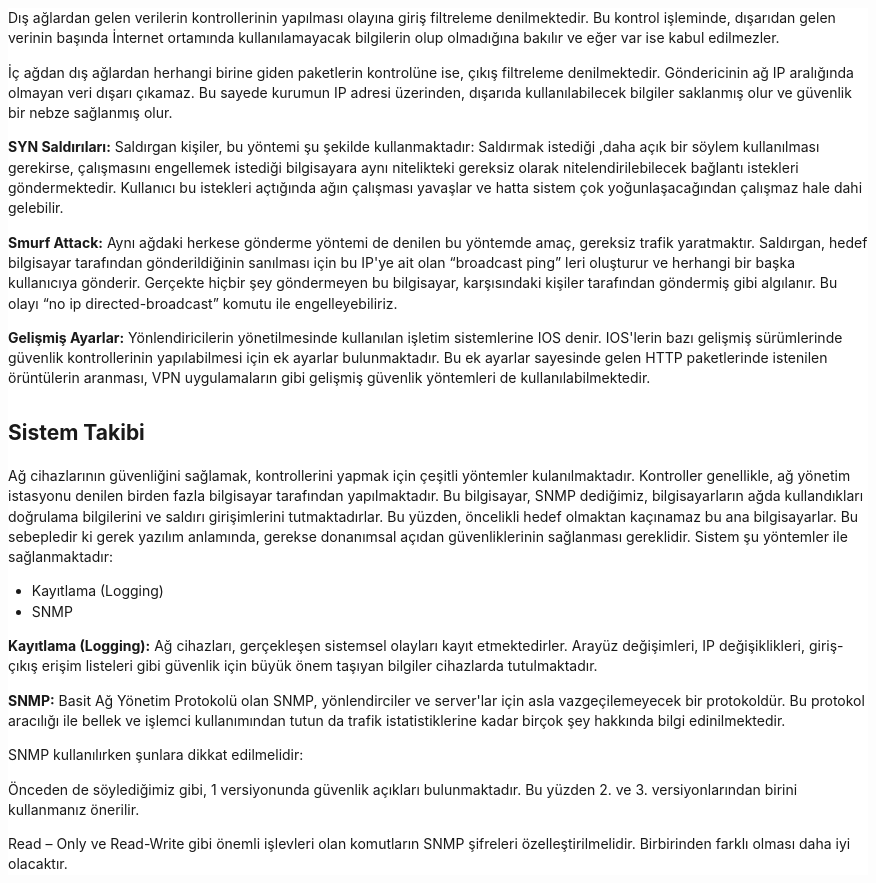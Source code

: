 Dış ağlardan gelen verilerin kontrollerinin yapılması olayına giriş filtreleme denilmektedir. Bu kontrol işleminde, dışarıdan gelen verinin   başında İnternet ortamında kullanılamayacak bilgilerin olup olmadığına  bakılır ve eğer var ise kabul edilmezler. 

İç ağdan dış ağlardan herhangi birine giden paketlerin kontrolüne ise, çıkış filtreleme denilmektedir. Göndericinin ağ IP aralığında olmayan veri   dışarı çıkamaz. Bu sayede kurumun IP adresi üzerinden, dışarıda   kullanılabilecek bilgiler saklanmış olur ve güvenlik bir nebze sağlanmış  olur. 


**SYN Saldırıları:**  Saldırgan kişiler, bu yöntemi şu şekilde kullanmaktadır: Saldırmak istediği ,daha açık bir söylem kullanılması gerekirse,   çalışmasını engellemek istediği bilgisayara aynı nitelikteki gereksiz olarak nitelendirilebilecek bağlantı istekleri göndermektedir. Kullanıcı bu istekleri açtığında ağın çalışması yavaşlar ve hatta sistem çok yoğunlaşacağından çalışmaz hale dahi gelebilir. 


**Smurf Attack:** Aynı ağdaki herkese gönderme yöntemi de denilen bu yöntemde amaç, gereksiz trafik yaratmaktır. Saldırgan, hedef bilgisayar  tarafından gönderildiğinin sanılması için bu IP'ye ait olan “broadcast ping” leri  oluşturur ve herhangi bir başka kullanıcıya gönderir. Gerçekte hiçbir şey göndermeyen bu bilgisayar, karşısındaki kişiler tarafından göndermiş gibi algılanır. Bu olayı “no ip  directed-broadcast” komutu ile engelleyebiliriz.
  

**Gelişmiş Ayarlar:**  Yönlendiricilerin yönetilmesinde kullanılan işletim sistemlerine IOS denir. IOS'lerin bazı gelişmiş sürümlerinde güvenlik kontrollerinin yapılabilmesi için ek ayarlar bulunmaktadır. Bu ek ayarlar sayesinde gelen HTTP paketlerinde istenilen örüntülerin aranması, VPN uygulamaların gibi gelişmiş güvenlik yöntemleri de kullanılabilmektedir. 



## Sistem Takibi

Ağ cihazlarının güvenliğini sağlamak, kontrollerini yapmak için çeşitli yöntemler kulanılmaktadır. Kontroller genellikle, ağ yönetim istasyonu denilen birden fazla bilgisayar tarafından yapılmaktadır. Bu bilgisayar, SNMP dediğimiz, bilgisayarların ağda kullandıkları  doğrulama bilgilerini ve saldırı girişimlerini tutmaktadırlar. Bu yüzden, öncelikli hedef olmaktan kaçınamaz bu ana bilgisayarlar. Bu sebepledir ki gerek yazılım anlamında, gerekse donanımsal açıdan güvenliklerinin sağlanması gereklidir. Sistem şu yöntemler ile sağlanmaktadır: 

- Kayıtlama (Logging)
- SNMP


**Kayıtlama (Logging):** Ağ cihazları, gerçekleşen sistemsel olayları kayıt etmektedirler. Arayüz değişimleri, IP değişiklikleri, giriş-çıkış erişim listeleri gibi güvenlik için büyük önem taşıyan bilgiler cihazlarda tutulmaktadır. 

**SNMP:**  Basit Ağ Yönetim Protokolü olan SNMP,  yönlendirciler ve server'lar için asla vazgeçilemeyecek bir protokoldür. Bu protokol aracılığı ile bellek ve işlemci kullanımından tutun da trafik istatistiklerine kadar birçok şey hakkında bilgi edinilmektedir. 

SNMP kullanılırken şunlara dikkat edilmelidir:

Önceden de söylediğimiz gibi, 1 versiyonunda güvenlik açıkları bulunmaktadır. Bu yüzden 2. ve 3. versiyonlarından birini kullanmanız önerilir. 

Read – Only ve Read-Write gibi önemli işlevleri olan komutların SNMP şifreleri özelleştirilmelidir. Birbirinden farklı olması daha iyi olacaktır. 
